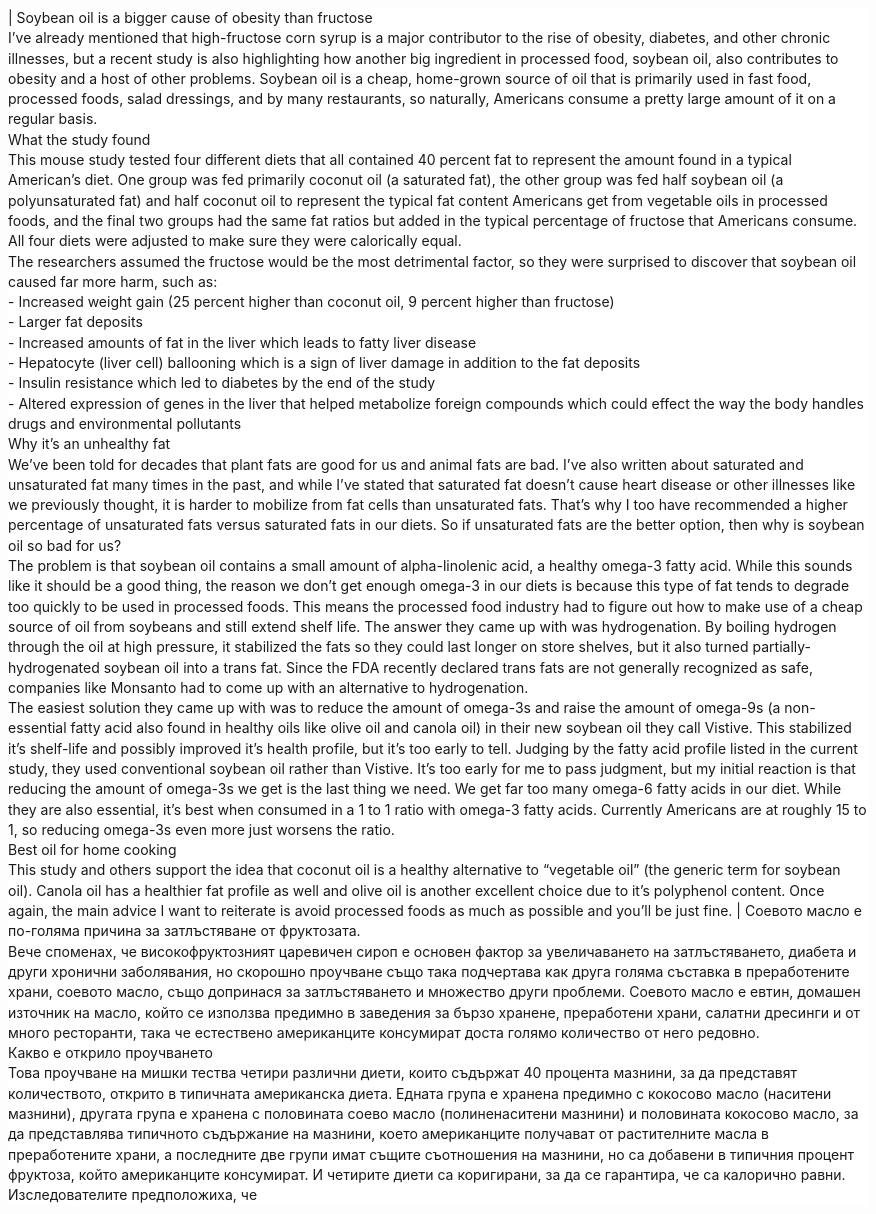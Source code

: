 | Soybean oil is a bigger cause of obesity than fructose<br/>I’ve already mentioned that high-fructose corn syrup is a major contributor to the rise of obesity, diabetes, and other chronic illnesses, but a recent study is also highlighting how another big ingredient in processed food, soybean oil, also contributes to obesity and a host of other problems. Soybean oil is a cheap, home-grown source of oil that is primarily used in fast food, processed foods, salad dressings, and by many restaurants, so naturally, Americans consume a pretty large amount of it on a regular basis.<br/>What the study found<br/>This mouse study tested four different diets that all contained 40 percent fat to represent the amount found in a typical American’s diet. One group was fed primarily coconut oil (a saturated fat), the other group was fed half soybean oil (a polyunsaturated fat) and half coconut oil to represent the typical fat content Americans get from vegetable oils in processed foods, and the final two groups had the same fat ratios but added in the typical percentage of fructose that Americans consume. All four diets were adjusted to make sure they were calorically equal.<br/>The researchers assumed the fructose would be the most detrimental factor, so they were surprised to discover that soybean oil caused far more harm, such as:<br/>- Increased weight gain (25 percent higher than coconut oil, 9 percent higher than fructose)<br/>- Larger fat deposits<br/>- Increased amounts of fat in the liver which leads to fatty liver disease<br/>- Hepatocyte (liver cell) ballooning which is a sign of liver damage in addition to the fat deposits<br/>- Insulin resistance which led to diabetes by the end of the study<br/>- Altered expression of genes in the liver that helped metabolize foreign compounds which could effect the way the body handles drugs and environmental pollutants<br/>Why it’s an unhealthy fat<br/>We’ve been told for decades that plant fats are good for us and animal fats are bad. I’ve also written about saturated and unsaturated fat many times in the past, and while I’ve stated that saturated fat doesn’t cause heart disease or other illnesses like we previously thought, it is harder to mobilize from fat cells than unsaturated fats. That’s why I too have recommended a higher percentage of unsaturated fats versus saturated fats in our diets. So if unsaturated fats are the better option, then why is soybean oil so bad for us?<br/>The problem is that soybean oil contains a small amount of alpha-linolenic acid, a healthy omega-3 fatty acid. While this sounds like it should be a good thing, the reason we don’t get enough omega-3 in our diets is because this type of fat tends to degrade too quickly to be used in processed foods. This means the processed food industry had to figure out how to make use of a cheap source of oil from soybeans and still extend shelf life. The answer they came up with was hydrogenation. By boiling hydrogen through the oil at high pressure, it stabilized the fats so they could last longer on store shelves, but it also turned partially-hydrogenated soybean oil into a trans fat. Since the FDA recently declared trans fats are not generally recognized as safe, companies like Monsanto had to come up with an alternative to hydrogenation.<br/>The easiest solution they came up with was to reduce the amount of omega-3s and raise the amount of omega-9s (a non-essential fatty acid also found in healthy oils like olive oil and canola oil) in their new soybean oil they call Vistive. This stabilized it’s shelf-life and possibly improved it’s health profile, but it’s too early to tell. Judging by the fatty acid profile listed in the current study, they used conventional soybean oil rather than Vistive. It’s too early for me to pass judgment, but my initial reaction is that reducing the amount of omega-3s we get is the last thing we need. We get far too many omega-6 fatty acids in our diet. While they are also essential, it’s best when consumed in a 1 to 1 ratio with omega-3 fatty acids. Currently Americans are at roughly 15 to 1, so reducing omega-3s even more just worsens the ratio.<br/>Best oil for home cooking<br/>This study and others support the idea that coconut oil is a healthy alternative to “vegetable oil” (the generic term for soybean oil). Canola oil has a healthier fat profile as well and olive oil is another excellent choice due to it’s polyphenol content. Once again, the main advice I want to reiterate is avoid processed foods as much as possible and you’ll be just fine. | Соевото масло е по-голяма причина за затлъстяване от фруктозата.<br/>Вече споменах, че високофруктозният царевичен сироп е основен фактор за увеличаването на затлъстяването, диабета и други хронични заболявания, но скорошно проучване също така подчертава как друга голяма съставка в преработените храни, соевото масло, също допринася за затлъстяването и множество други проблеми. Соевото масло е евтин, домашен източник на масло, който се използва предимно в заведения за бързо хранене, преработени храни, салатни дресинги и от много ресторанти, така че естествено американците консумират доста голямо количество от него редовно.<br/>Какво е открило проучването<br/>Това проучване на мишки тества четири различни диети, които съдържат 40 процента мазнини, за да представят количеството, открито в типичната американска диета. Едната група е хранена предимно с кокосово масло (наситени мазнини), другата група е хранена с половината соево масло (полиненаситени мазнини) и половината кокосово масло, за да представлява типичното съдържание на мазнини, което американците получават от растителните масла в преработените храни, а последните две групи имат същите съотношения на мазнини, но са добавени в типичния процент фруктоза, който американците консумират. И четирите диети са коригирани, за да се гарантира, че са калорично равни.<br/>Изследователите предположиха, че